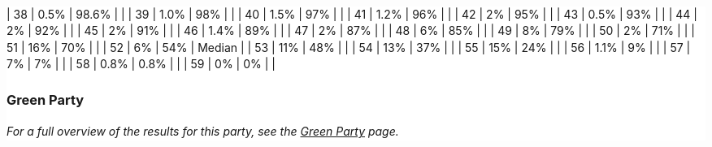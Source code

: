 | 38 | 0.5% | 98.6% |  |
| 39 | 1.0% | 98% |  |
| 40 | 1.5% | 97% |  |
| 41 | 1.2% | 96% |  |
| 42 | 2% | 95% |  |
| 43 | 0.5% | 93% |  |
| 44 | 2% | 92% |  |
| 45 | 2% | 91% |  |
| 46 | 1.4% | 89% |  |
| 47 | 2% | 87% |  |
| 48 | 6% | 85% |  |
| 49 | 8% | 79% |  |
| 50 | 2% | 71% |  |
| 51 | 16% | 70% |  |
| 52 | 6% | 54% | Median |
| 53 | 11% | 48% |  |
| 54 | 13% | 37% |  |
| 55 | 15% | 24% |  |
| 56 | 1.1% | 9% |  |
| 57 | 7% | 7% |  |
| 58 | 0.8% | 0.8% |  |
| 59 | 0% | 0% |  |

### Green Party

*For a full overview of the results for this party, see the [Green Party](party-greenparty.html) page.*
